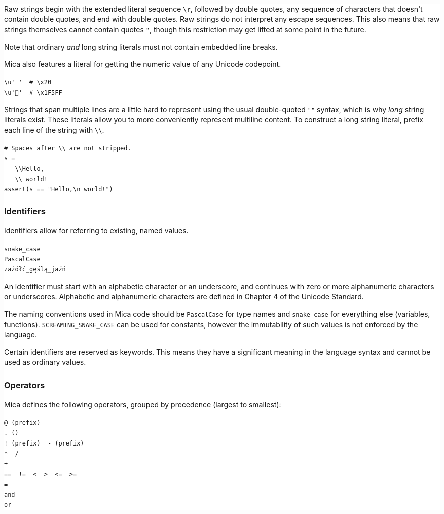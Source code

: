 Raw strings begin with the extended literal sequence `\r`, followed by double quotes, any sequence
of characters that doesn't contain double quotes, and end with double quotes. Raw strings do not
interpret any escape sequences. This also means that raw strings themselves cannot contain
quotes `"`, though this restriction may get lifted at some point in the future.

Note that ordinary _and_ long string literals must not contain embedded line breaks.

Mica also features a literal for getting the numeric value of any Unicode codepoint.
```mica
\u' '  # \x20
\u'🗿'  # \x1F5FF
```

Strings that span multiple lines are a little hard to represent using the usual double-quoted `""`
syntax, which is why _long_ string literals exist. These literals allow you to more conveniently
represent multiline content.
To construct a long string literal, prefix each line of the string with `\\`.
```mica
# Spaces after \\ are not stripped.
s =
   \\Hello,
   \\ world!
assert(s == "Hello,\n world!")
```

### Identifiers

Identifiers allow for referring to existing, named values.
```
snake_case
PascalCase
zażółć_gęślą_jaźń
```
An identifier must start with an alphabetic character or an underscore, and continues with zero or
more alphanumeric characters or underscores. Alphabetic and alphanumeric characters are defined in
[Chapter 4 of the Unicode Standard][unicode-chapter4].

   [unicode-chapter4]: https://www.unicode.org/versions/Unicode14.0.0/ch04.pdf

The naming conventions used in Mica code should be `PascalCase` for type names and `snake_case` for
everything else (variables, functions). `SCREAMING_SNAKE_CASE` can be used for constants, however
the immutability of such values is not enforced by the language.

Certain identifiers are reserved as keywords. This means they have a significant meaning in the
language syntax and cannot be used as ordinary values.

### Operators

Mica defines the following operators, grouped by precedence (largest to smallest):
```
@ (prefix)
. ()
! (prefix)  - (prefix)
*  /
+  -
==  !=  <  >  <=  >=
=
and
or
```
